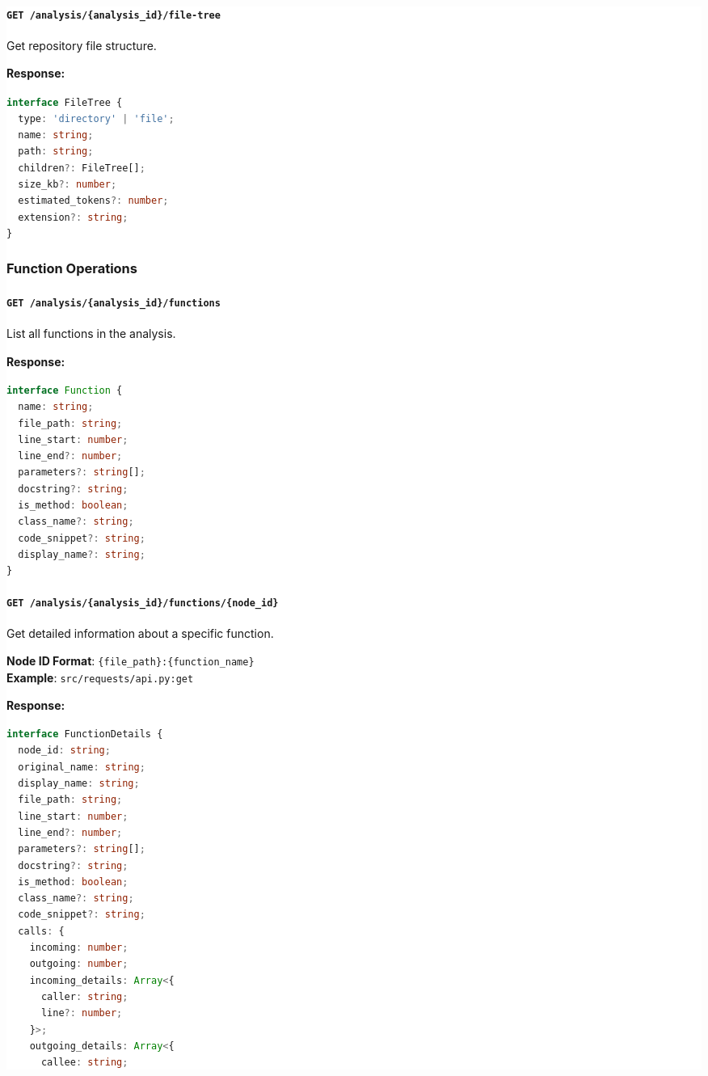 #### `GET /analysis/{analysis_id}/file-tree`
Get repository file structure.

**Response:**
```typescript
interface FileTree {
  type: 'directory' | 'file';
  name: string;
  path: string;
  children?: FileTree[];
  size_kb?: number;
  estimated_tokens?: number;
  extension?: string;
}
```

### Function Operations

#### `GET /analysis/{analysis_id}/functions`
List all functions in the analysis.

**Response:**
```typescript
interface Function {
  name: string;
  file_path: string;
  line_start: number;
  line_end?: number;
  parameters?: string[];
  docstring?: string;
  is_method: boolean;
  class_name?: string;
  code_snippet?: string;
  display_name?: string;
}
```

#### `GET /analysis/{analysis_id}/functions/{node_id}`
Get detailed information about a specific function.

**Node ID Format**: `{file_path}:{function_name}`  
**Example**: `src/requests/api.py:get`

**Response:**
```typescript
interface FunctionDetails {
  node_id: string;
  original_name: string;
  display_name: string;
  file_path: string;
  line_start: number;
  line_end?: number;
  parameters?: string[];
  docstring?: string;
  is_method: boolean;
  class_name?: string;
  code_snippet?: string;
  calls: {
    incoming: number;
    outgoing: number;
    incoming_details: Array<{
      caller: string;
      line?: number;
    }>;
    outgoing_details: Array<{
      callee: string;
```